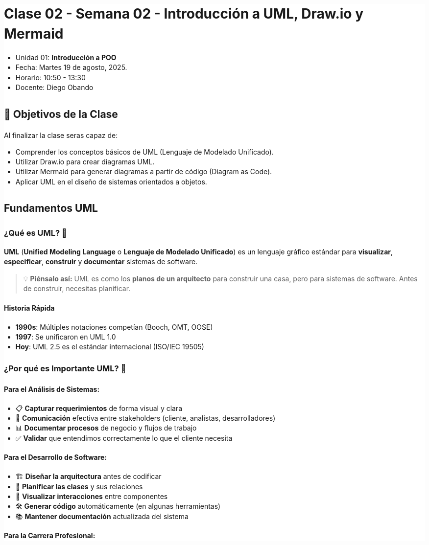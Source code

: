 # Clase 02 - Semana 02 - Introducción a UML, Draw.io y Mermaid

- Unidad 01: **Introducción a POO**
- Fecha: Martes 19 de agosto, 2025.
- Horario: 10:50 - 13:30
- Docente: Diego Obando

## 🎯 Objetivos de la Clase

Al finalizar la clase seras capaz de:

- Comprender los conceptos básicos de UML (Lenguaje de Modelado Unificado).
- Utilizar Draw.io para crear diagramas UML.
- Utilizar Mermaid para generar diagramas a partir de código (Diagram as Code).
- Aplicar UML en el diseño de sistemas orientados a objetos.

## Fundamentos UML

### ¿Qué es UML? 🤔

**UML** (**Unified Modeling Language** o **Lenguaje de Modelado Unificado**) es un lenguaje gráfico estándar para **visualizar**, **especificar**, **construir** y **documentar** sistemas de software.

> 💡 **Piénsalo así:** UML es como los **planos de un arquitecto** para construir una casa, pero para sistemas de software. Antes de construir, necesitas planificar.

#### **Historia Rápida**

- **1990s**: Múltiples notaciones competían (Booch, OMT, OOSE)
- **1997**: Se unificaron en UML 1.0
- **Hoy**: UML 2.5 es el estándar internacional (ISO/IEC 19505)

### ¿Por qué es Importante UML? 🎯

#### **Para el Análisis de Sistemas:**

- 📋 **Capturar requerimientos** de forma visual y clara
- 🤝 **Comunicación** efectiva entre stakeholders (cliente, analistas, desarrolladores)
- 📊 **Documentar procesos** de negocio y flujos de trabajo
- ✅ **Validar** que entendimos correctamente lo que el cliente necesita

#### **Para el Desarrollo de Software:**

- 🏗️ **Diseñar la arquitectura** antes de codificar
- 🧩 **Planificar las clases** y sus relaciones
- 🔄 **Visualizar interacciones** entre componentes
- 🛠️ **Generar código** automáticamente (en algunas herramientas)
- 📚 **Mantener documentación** actualizada del sistema

#### **Para la Carrera Profesional:**

